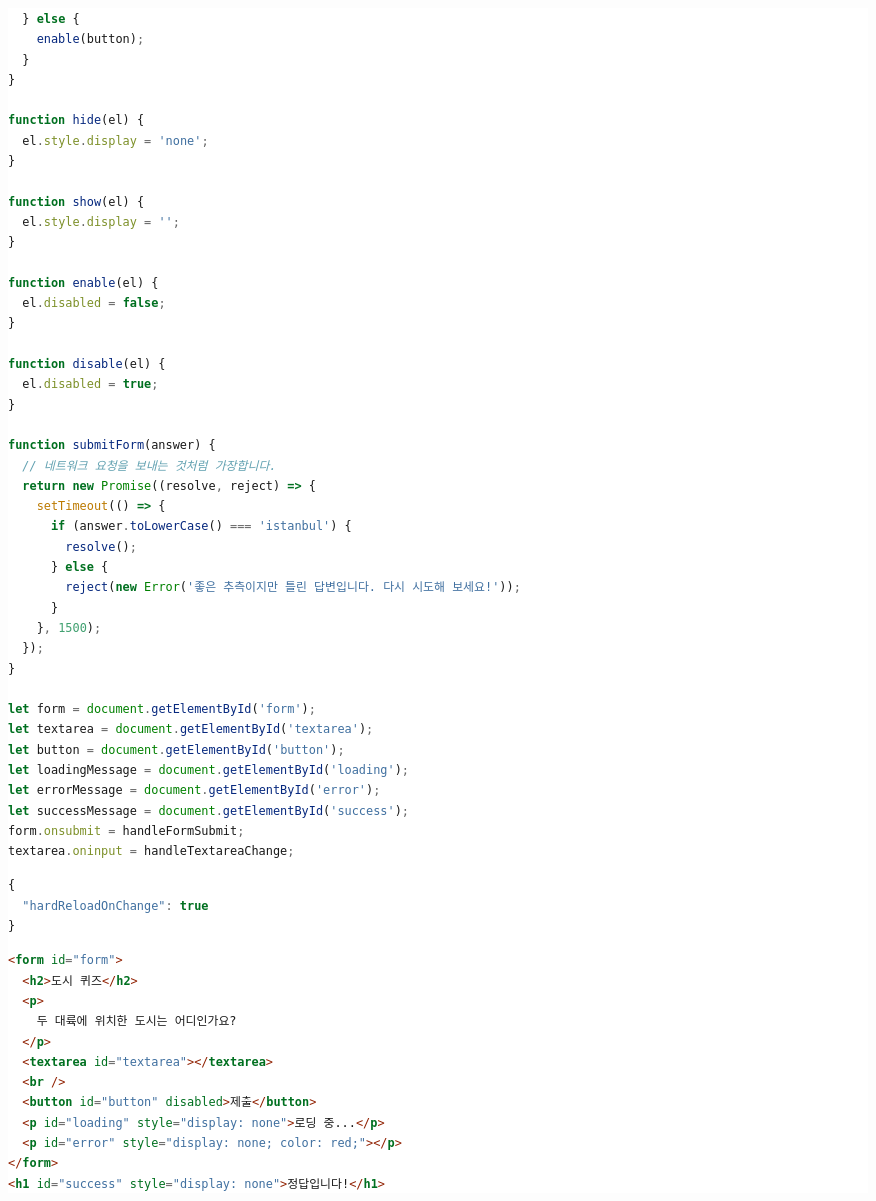 ```js src/index.js active
  } else {
    enable(button);
  }
}

function hide(el) {
  el.style.display = 'none';
}

function show(el) {
  el.style.display = '';
}

function enable(el) {
  el.disabled = false;
}

function disable(el) {
  el.disabled = true;
}

function submitForm(answer) {
  // 네트워크 요청을 보내는 것처럼 가장합니다.
  return new Promise((resolve, reject) => {
    setTimeout(() => {
      if (answer.toLowerCase() === 'istanbul') {
        resolve();
      } else {
        reject(new Error('좋은 추측이지만 틀린 답변입니다. 다시 시도해 보세요!'));
      }
    }, 1500);
  });
}

let form = document.getElementById('form');
let textarea = document.getElementById('textarea');
let button = document.getElementById('button');
let loadingMessage = document.getElementById('loading');
let errorMessage = document.getElementById('error');
let successMessage = document.getElementById('success');
form.onsubmit = handleFormSubmit;
textarea.oninput = handleTextareaChange;
```

```js sandbox.config.json hidden
{
  "hardReloadOnChange": true
}
```

```html public/index.html
<form id="form">
  <h2>도시 퀴즈</h2>
  <p>
    두 대륙에 위치한 도시는 어디인가요?
  </p>
  <textarea id="textarea"></textarea>
  <br />
  <button id="button" disabled>제출</button>
  <p id="loading" style="display: none">로딩 중...</p>
  <p id="error" style="display: none; color: red;"></p>
</form>
<h1 id="success" style="display: none">정답입니다!</h1>

```